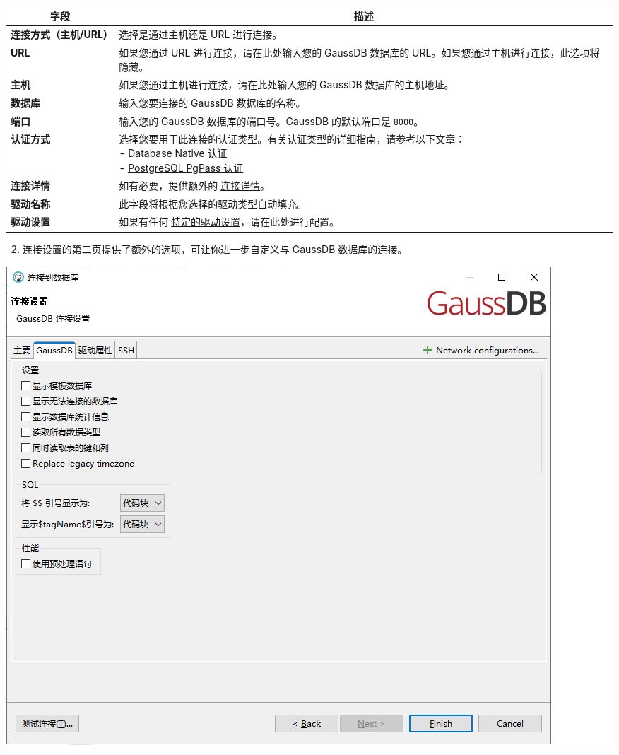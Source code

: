 | 字段 | 描述 |
| --- | --- |
| **连接方式（主机/URL）** | 选择是通过主机还是 URL 进行连接。 |
| **URL** | 如果您通过 URL 进行连接，请在此处输入您的 GaussDB 数据库的 URL。如果您通过主机进行连接，此选项将隐藏。 |
| **主机** | 如果您通过主机进行连接，请在此处输入您的 GaussDB 数据库的主机地址。 |
| **数据库** | 输入您要连接的 GaussDB 数据库的名称。 |
| **端口** | 输入您的 GaussDB 数据库的端口号。GaussDB 的默认端口是 `8000`。 |
| **认证方式** | 选择您要用于此连接的认证类型。有关认证类型的详细指南，请参考以下文章：<br>- [Database Native 认证](https://dbeaver.com/docs/dbeaver/Authentication-Database-Native/)<br>- [PostgreSQL PgPass 认证](https://dbeaver.com/docs/dbeaver/Authentication-PostgreSQL-Pgpass/) |
| **连接详情** | 如有必要，提供额外的 [连接详情](#311-连接详情)。 |
| **驱动名称** | 此字段将根据您选择的驱动类型自动填充。 |
| **驱动设置** | 如果有任何 [特定的驱动设置](#32-驱动程序属性)，请在此处进行配置。 | 

2. 连接设置的第二页提供了额外的选项，可让你进一步自定义与 GaussDB 数据库的连接。

![](./imgs/img3.png)
